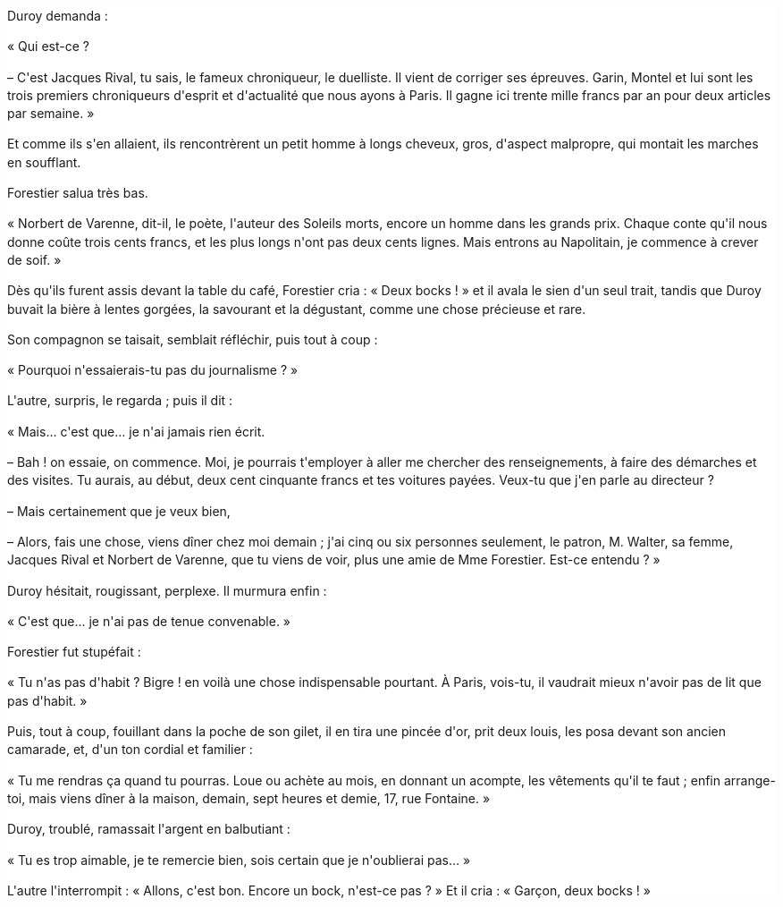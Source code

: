 Duroy demanda :

« Qui est-ce ?

– C'est Jacques Rival, tu sais, le fameux chroniqueur, le duelliste. Il vient de corriger ses épreuves. Garin, Montel et lui sont les trois premiers chroniqueurs d'esprit et d'actualité que nous ayons à Paris. Il gagne ici trente mille francs par an pour deux articles par semaine. »

Et comme ils s'en allaient, ils rencontrèrent un petit homme à longs cheveux, gros, d'aspect malpropre, qui montait les marches en soufflant.

Forestier salua très bas.

« Norbert de Varenne, dit-il, le poète, l'auteur des Soleils morts, encore un homme dans les grands prix. Chaque conte qu'il nous donne coûte trois cents francs, et les plus longs n'ont pas deux cents lignes. Mais entrons au Napolitain, je commence à crever de soif. »

Dès qu'ils furent assis devant la table du café, Forestier cria : « Deux bocks ! » et il avala le sien d'un seul trait, tandis que Duroy buvait la bière à lentes gorgées, la savourant et la dégustant, comme une chose précieuse et rare.

Son compagnon se taisait, semblait réfléchir, puis tout à coup :

« Pourquoi n'essaierais-tu pas du journalisme ? »

L'autre, surpris, le regarda ; puis il dit :

« Mais… c'est que… je n'ai jamais rien écrit.

– Bah ! on essaie, on commence. Moi, je pourrais t'employer à aller me chercher des renseignements, à faire des démarches et des visites. Tu aurais, au début, deux cent cinquante francs et tes voitures payées. Veux-tu que j'en parle au directeur ?

– Mais certainement que je veux bien,

– Alors, fais une chose, viens dîner chez moi demain ; j'ai cinq ou six personnes seulement, le patron, M. Walter, sa femme, Jacques Rival et Norbert de Varenne, que tu viens de voir, plus une amie de Mme Forestier. Est-ce entendu ? »

Duroy hésitait, rougissant, perplexe. Il murmura enfin :

« C'est que… je n'ai pas de tenue convenable. »

Forestier fut stupéfait :

« Tu n'as pas d'habit ? Bigre ! en voilà une chose indispensable pourtant. À Paris, vois-tu, il vaudrait mieux n'avoir pas de lit que pas d'habit. »

Puis, tout à coup, fouillant dans la poche de son gilet, il en tira une pincée d'or, prit deux louis, les posa devant son ancien camarade, et, d'un ton cordial et familier :

« Tu me rendras ça quand tu pourras. Loue ou achète au mois, en donnant un acompte, les vêtements qu'il te faut ; enfin arrange-toi, mais viens dîner à la maison, demain, sept heures et demie, 17, rue Fontaine. »

Duroy, troublé, ramassait l'argent en balbutiant :

« Tu es trop aimable, je te remercie bien, sois certain que je n'oublierai pas… »

L'autre l'interrompit : « Allons, c'est bon. Encore un bock, n'est-ce pas ? » Et il cria : « Garçon, deux bocks ! »

